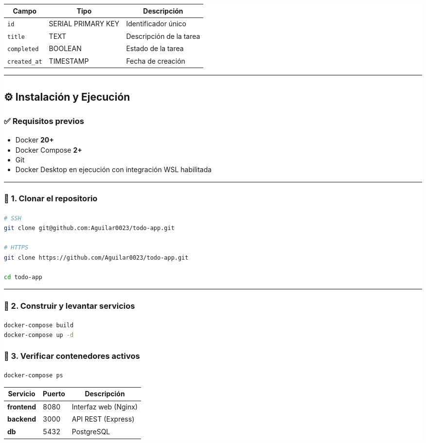 | Campo | Tipo | Descripción |
|--------|------|-------------|
| `id` | SERIAL PRIMARY KEY | Identificador único |
| `title` | TEXT | Descripción de la tarea |
| `completed` | BOOLEAN | Estado de la tarea |
| `created_at` | TIMESTAMP | Fecha de creación |

---

## ⚙️ Instalación y Ejecución

### ✅ Requisitos previos
- Docker **20+**
- Docker Compose **2+**
- Git
- Docker Desktop en ejecución con integración WSL habilitada

---

### 🧩 1. Clonar el repositorio
```bash
# SSH
git clone git@github.com:Aguilar0023/todo-app.git

# HTTPS
git clone https://github.com/Aguilar0023/todo-app.git

cd todo-app
```

---

### 🐳 2. Construir y levantar servicios
```bash
docker-compose build
docker-compose up -d
```

### 🧾 3. Verificar contenedores activos
```bash
docker-compose ps
```

| Servicio | Puerto | Descripción |
|-----------|--------|-------------|
| **frontend** | 8080 | Interfaz web (Nginx) |
| **backend** | 3000 | API REST (Express) |
| **db** | 5432 | PostgreSQL |
